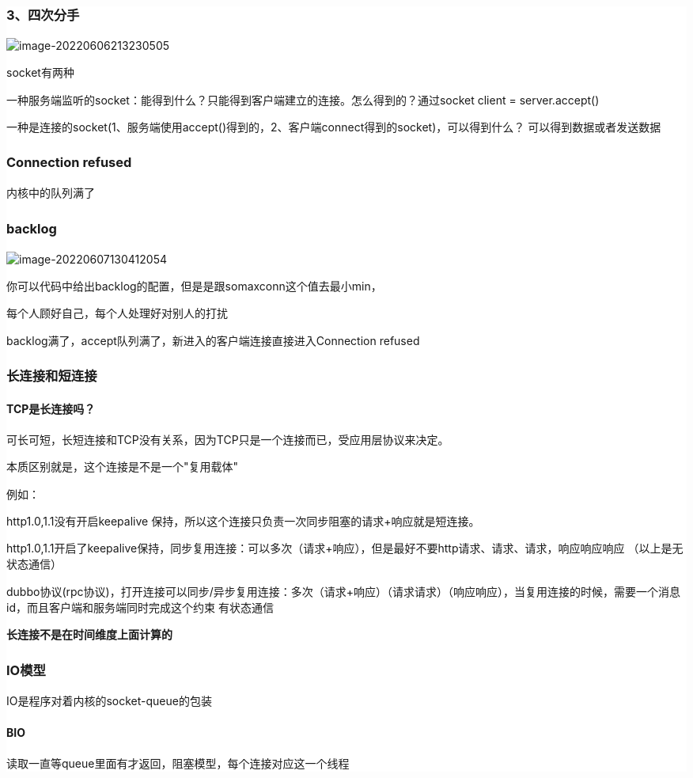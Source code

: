 ### 3、四次分手



![image-20220606213230505](https://lyx-study-note-image.oss-cn-shenzhen.aliyuncs.com/img/image-20220606213230505.png) 



socket有两种

一种服务端监听的socket：能得到什么？只能得到客户端建立的连接。怎么得到的？通过socket client = server.accept()

一种是连接的socket(1、服务端使用accept()得到的，2、客户端connect得到的socket)，可以得到什么？ 可以得到数据或者发送数据



### Connection refused

内核中的队列满了



### backlog

![image-20220607130412054](https://lyx-study-note-image.oss-cn-shenzhen.aliyuncs.com/img/image-20220607130412054.png)

你可以代码中给出backlog的配置，但是是跟somaxconn这个值去最小min，

每个人顾好自己，每个人处理好对别人的打扰

backlog满了，accept队列满了，新进入的客户端连接直接进入Connection refused





### 长连接和短连接

#### TCP是长连接吗？

可长可短，长短连接和TCP没有关系，因为TCP只是一个连接而已，受应用层协议来决定。

本质区别就是，这个连接是不是一个"复用载体"

例如：

http1.0,1.1没有开启keepalive 保持，所以这个连接只负责一次同步阻塞的请求+响应就是短连接。

http1.0,1.1开启了keepalive保持，同步复用连接：可以多次（请求+响应），但是最好不要http请求、请求、请求，响应响应响应   （以上是无状态通信）

dubbo协议(rpc协议)，打开连接可以同步/异步复用连接：多次（请求+响应）（请求请求）（响应响应），当复用连接的时候，需要一个消息id，而且客户端和服务端同时完成这个约束  有状态通信

**长连接不是在时间维度上面计算的**



### IO模型

IO是程序对着内核的socket-queue的包装

#### BIO

读取一直等queue里面有才返回，阻塞模型，每个连接对应这一个线程
